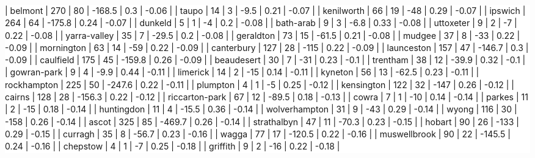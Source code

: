 | belmont                    |    270 |     80 |   -168.5 | 0.3  | -0.06 |
| taupo                      |     14 |      3 |     -9.5 | 0.21 | -0.07 |
| kenilworth                 |     66 |     19 |    -48   | 0.29 | -0.07 |
| ipswich                    |    264 |     64 |   -175.8 | 0.24 | -0.07 |
| dunkeld                    |      5 |      1 |     -4   | 0.2  | -0.08 |
| bath-arab                  |      9 |      3 |     -6.8 | 0.33 | -0.08 |
| uttoxeter                  |      9 |      2 |     -7   | 0.22 | -0.08 |
| yarra-valley               |     35 |      7 |    -29.5 | 0.2  | -0.08 |
| geraldton                  |     73 |     15 |    -61.5 | 0.21 | -0.08 |
| mudgee                     |     37 |      8 |    -33   | 0.22 | -0.09 |
| mornington                 |     63 |     14 |    -59   | 0.22 | -0.09 |
| canterbury                 |    127 |     28 |   -115   | 0.22 | -0.09 |
| launceston                 |    157 |     47 |   -146.7 | 0.3  | -0.09 |
| caulfield                  |    175 |     45 |   -159.8 | 0.26 | -0.09 |
| beaudesert                 |     30 |      7 |    -31   | 0.23 | -0.1  |
| trentham                   |     38 |     12 |    -39.9 | 0.32 | -0.1  |
| gowran-park                |      9 |      4 |     -9.9 | 0.44 | -0.11 |
| limerick                   |     14 |      2 |    -15   | 0.14 | -0.11 |
| kyneton                    |     56 |     13 |    -62.5 | 0.23 | -0.11 |
| rockhampton                |    225 |     50 |   -247.6 | 0.22 | -0.11 |
| plumpton                   |      4 |      1 |     -5   | 0.25 | -0.12 |
| kensington                 |    122 |     32 |   -147   | 0.26 | -0.12 |
| cairns                     |    128 |     28 |   -156.3 | 0.22 | -0.12 |
| riccarton-park             |     67 |     12 |    -89.5 | 0.18 | -0.13 |
| cowra                      |      7 |      1 |    -10   | 0.14 | -0.14 |
| parkes                     |     11 |      2 |    -15   | 0.18 | -0.14 |
| huntingdon                 |     11 |      4 |    -15.5 | 0.36 | -0.14 |
| wolverhampton              |     31 |      9 |    -43   | 0.29 | -0.14 |
| wyong                      |    116 |     30 |   -158   | 0.26 | -0.14 |
| ascot                      |    325 |     85 |   -469.7 | 0.26 | -0.14 |
| strathalbyn                |     47 |     11 |    -70.3 | 0.23 | -0.15 |
| hobart                     |     90 |     26 |   -133   | 0.29 | -0.15 |
| curragh                    |     35 |      8 |    -56.7 | 0.23 | -0.16 |
| wagga                      |     77 |     17 |   -120.5 | 0.22 | -0.16 |
| muswellbrook               |     90 |     22 |   -145.5 | 0.24 | -0.16 |
| chepstow                   |      4 |      1 |     -7   | 0.25 | -0.18 |
| griffith                   |      9 |      2 |    -16   | 0.22 | -0.18 |